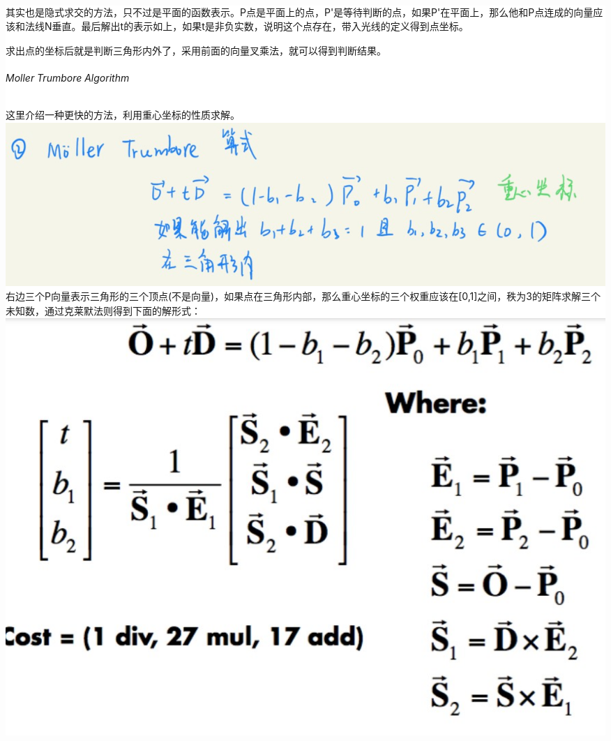 其实也是隐式求交的方法，只不过是平面的函数表示。P点是平面上的点，P'是等待判断的点，如果P'在平面上，那么他和P点连成的向量应该和法线N垂直。最后解出t的表示如上，如果t是非负实数，说明这个点存在，带入光线的定义得到点坐标。

求出点的坐标后就是判断三角形内外了，采用前面的向量叉乘法，就可以得到判断结果。

###### Moller Trumbore Algorithm
这里介绍一种更快的方法，利用重心坐标的性质求解。
![场景](./games5/7.jpg)
右边三个P向量表示三角形的三个顶点(不是向量)，如果点在三角形内部，那么重心坐标的三个权重应该在[0,1]之间，秩为3的矩阵求解三个未知数，通过克莱默法则得到下面的解形式：
![场景](./games5/8.jpg)
